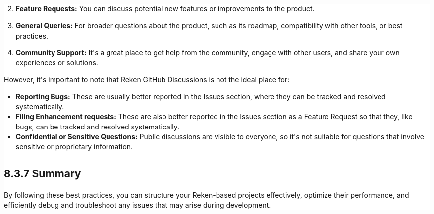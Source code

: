 2. **Feature Requests:** You can discuss potential new features or improvements to the product.

3. **General Queries:** For broader questions about the product, such as its roadmap, compatibility with other tools, or best practices.

4. **Community Support:** It's a great place to get help from the community, engage with other users, and share your own experiences or solutions.

However, it's important to note that Reken GitHub Discussions is not the ideal place for:

- **Reporting Bugs:** These are usually better reported in the Issues section, where they can be tracked and resolved systematically.
- **Filing Enhancement requests:** These are also better reported in the Issues section as a Feature Request so that they, like bugs, can be tracked and resolved systematically.
- **Confidential or Sensitive Questions:** Public discussions are visible to everyone, so it's not suitable for questions that involve sensitive or proprietary information.

## 8.3.7 Summary

By following these best practices, you can structure your Reken-based projects effectively, optimize their performance, and efficiently debug and troubleshoot any issues that may arise during development.